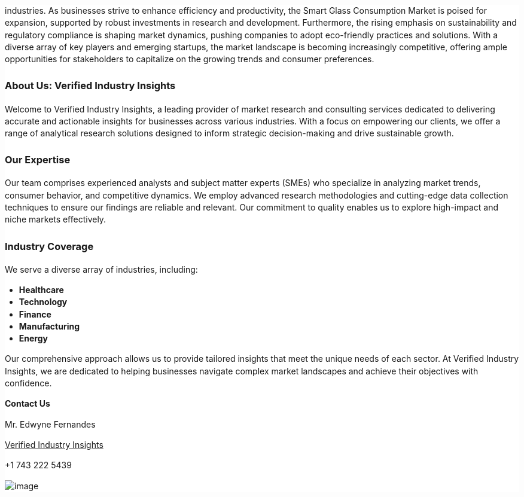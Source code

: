 industries. As businesses strive to enhance efficiency and productivity, the Smart Glass Consumption Market is poised for expansion, supported by robust investments in research and development. Furthermore, the rising emphasis on sustainability and regulatory compliance is shaping market dynamics, pushing companies to adopt eco-friendly practices and solutions. With a diverse array of key players and emerging startups, the market landscape is becoming increasingly competitive, offering ample opportunities for stakeholders to capitalize on the growing trends and consumer preferences.</p><h3>About Us: Verified Industry Insights</h3><p>Welcome to Verified Industry Insights, a leading provider of market research and consulting services dedicated to delivering accurate and actionable insights for businesses across various industries. With a focus on empowering our clients, we offer a range of analytical research solutions designed to inform strategic decision-making and drive sustainable growth.</p><h3>Our Expertise</h3><p>Our team comprises experienced analysts and subject matter experts (SMEs) who specialize in analyzing market trends, consumer behavior, and competitive dynamics. We employ advanced research methodologies and cutting-edge data collection techniques to ensure our findings are reliable and relevant. Our commitment to quality enables us to explore high-impact and niche markets effectively.</p><h3>Industry Coverage</h3><p>We serve a diverse array of industries, including:</p><ul><li><strong>Healthcare</strong></li><li><strong>Technology</strong></li><li><strong>Finance</strong></li><li><strong>Manufacturing</strong></li><li><strong>Energy</strong></li></ul><p>Our comprehensive approach allows us to provide tailored insights that meet the unique needs of each sector. At Verified Industry Insights, we are dedicated to helping businesses navigate complex market landscapes and achieve their objectives with confidence.</p><p><strong>Contact Us</strong></p><p>Mr. Edwyne Fernandes</p><p><a href="https://www.verifiedindustryinsights.com/">Verified Industry Insights</a></p><p>+1 743 222 5439</p>
![image](https://github.com/user-attachments/assets/a8b929d4-5060-44f9-aec2-223d49c673a3)
